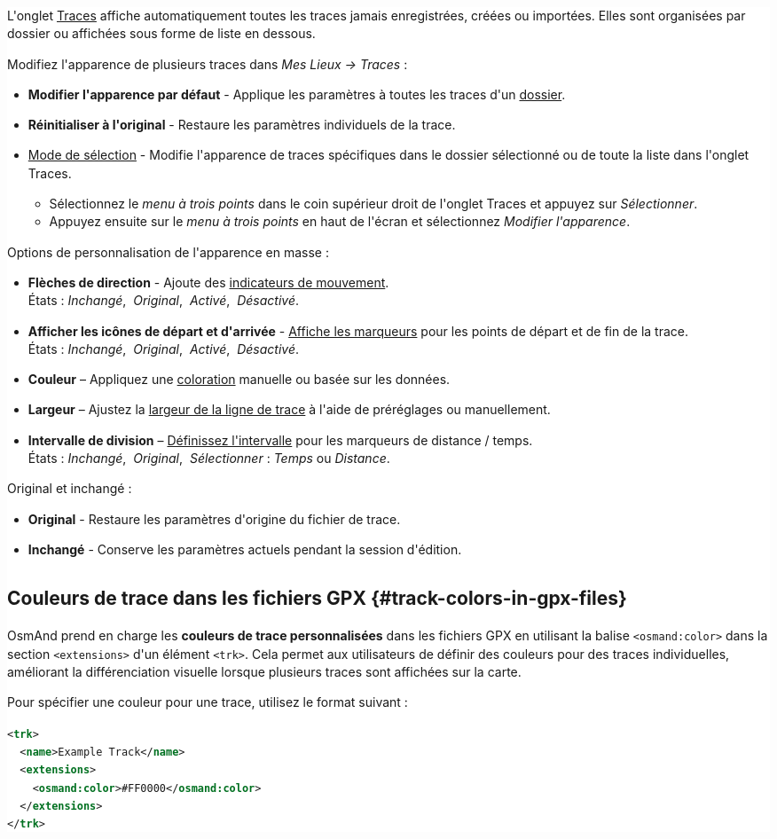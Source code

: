 L'onglet [Traces](../../personal/tracks/manage-tracks.md) affiche automatiquement toutes les traces jamais enregistrées, créées ou importées. Elles sont organisées par dossier ou affichées sous forme de liste en dessous.  

Modifiez l'apparence de plusieurs traces dans *Mes Lieux → Traces* :

- **Modifier l'apparence par défaut** - Applique les paramètres à toutes les traces d'un [dossier](../../personal/tracks/manage-tracks.md#track-folder).
- **Réinitialiser à l'original** - Restaure les paramètres individuels de la trace.

- [Mode de sélection](../../personal/tracks/manage-tracks.md#selection-mode) - Modifie l'apparence de traces spécifiques dans le dossier sélectionné ou de toute la liste dans l'onglet Traces.
    - Sélectionnez le *menu à trois points* dans le coin supérieur droit de l'onglet Traces et appuyez sur *Sélectionner*.
    - Appuyez ensuite sur le *menu à trois points* en haut de l'écran et sélectionnez *Modifier l'apparence*.  

Options de personnalisation de l'apparence en masse :

- **Flèches de direction** - Ajoute des [indicateurs de mouvement](#direction-arrows).  
    États : *Inchangé*, &nbsp;*Original*, &nbsp;*Activé*, &nbsp;*Désactivé*.

- **Afficher les icônes de départ et d'arrivée** - [Affiche les marqueurs](#start-and-finish-icons) pour les points de départ et de fin de la trace.  
    États : *Inchangé*, &nbsp;*Original*, &nbsp;*Activé*, &nbsp;*Désactivé*.

- **Couleur** – Appliquez une [coloration](#color) manuelle ou basée sur les données.

- **Largeur** – Ajustez la [largeur de la ligne de trace](#width) à l'aide de préréglages ou manuellement.

- **Intervalle de division** – [Définissez l'intervalle](#split-interval) pour les marqueurs de distance / temps.  
    États : *Inchangé*, &nbsp;*Original*, &nbsp;*Sélectionner* : *Temps* ou *Distance*.

Original et inchangé :

- **Original** - Restaure les paramètres d'origine du fichier de trace.

- **Inchangé** - Conserve les paramètres actuels pendant la session d'édition.


## Couleurs de trace dans les fichiers GPX {#track-colors-in-gpx-files}

OsmAnd prend en charge les **couleurs de trace personnalisées** dans les fichiers GPX en utilisant la balise `<osmand:color>` dans la section `<extensions>` d'un élément `<trk>`. Cela permet aux utilisateurs de définir des couleurs pour des traces individuelles, améliorant la différenciation visuelle lorsque plusieurs traces sont affichées sur la carte.

Pour spécifier une couleur pour une trace, utilisez le format suivant :  

```xml
<trk>
  <name>Example Track</name>
  <extensions>
    <osmand:color>#FF0000</osmand:color>
  </extensions>
</trk>
```
